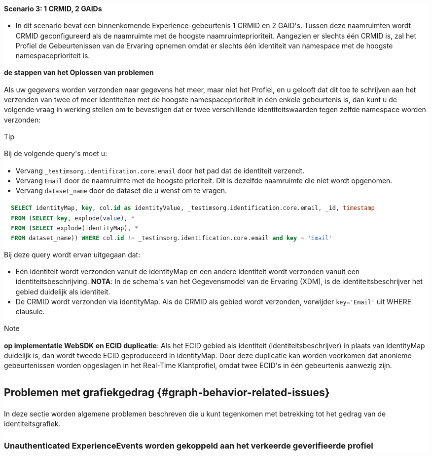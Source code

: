 **Scenario 3: 1 CRMID, 2 GAIDs**

* In dit scenario bevat een binnenkomende Experience-gebeurtenis 1 CRMID en 2 GAID&#39;s. Tussen deze naamruimten wordt CRMID geconfigureerd als de naamruimte met de hoogste naamruimteprioriteit. Aangezien er slechts één CRMID is, zal het Profiel de Gebeurtenissen van de Ervaring opnemen omdat er slechts één identiteit van namespace met de hoogste namespaceprioriteit is.

**de stappen van het Oplossen van problemen**

Als uw gegevens worden verzonden naar gegevens het meer, maar niet het Profiel, en u gelooft dat dit toe te schrijven aan het verzenden van twee of meer identiteiten met de hoogste namespaceprioriteit in één enkele gebeurtenis is, dan kunt u de volgende vraag in werking stellen om te bevestigen dat er twee verschillende identiteitswaarden tegen zelfde namespace worden verzonden:

>[!TIP]
>
>Bij de volgende query&#39;s moet u:
>
>* Vervang `_testimsorg.identification.core.email` door het pad dat de identiteit verzendt.
>* Vervang `Email` door de naamruimte met de hoogste prioriteit. Dit is dezelfde naamruimte die niet wordt opgenomen.
>* Vervang `dataset_name` door de dataset die u wenst om te vragen.

```sql
  SELECT identityMap, key, col.id as identityValue, _testimsorg.identification.core.email, _id, timestamp 
  FROM (SELECT key, explode(value), * 
  FROM (SELECT explode(identityMap), * 
  FROM dataset_name)) WHERE col.id != _testimsorg.identification.core.email and key = 'Email' 
```

Bij deze query wordt ervan uitgegaan dat:

* Eén identiteit wordt verzonden vanuit de identityMap en een andere identiteit wordt verzonden vanuit een identiteitsbeschrijving. **NOTA**: In de schema&#39;s van het Gegevensmodel van de Ervaring (XDM), is de identiteitsbeschrijver het gebied duidelijk als identiteit.
* De CRMID wordt verzonden via identityMap. Als de CRMID als gebied wordt verzonden, verwijder `key='Email'` uit WHERE clausule.

>[!NOTE]
>
>**op implementatie WebSDK en ECID duplicatie**: Als het ECID gebied als identiteit (identiteitsbeschrijver) in plaats van identityMap duidelijk is, dan wordt tweede ECID geproduceerd in identityMap. Door deze duplicatie kan worden voorkomen dat anonieme gebeurtenissen worden opgeslagen in het Real-Time Klantprofiel, omdat twee ECID&#39;s in één gebeurtenis aanwezig zijn.

## Problemen met grafiekgedrag {#graph-behavior-related-issues}

In deze sectie worden algemene problemen beschreven die u kunt tegenkomen met betrekking tot het gedrag van de identiteitsgrafiek.

### Unauthenticated ExperienceEvents worden gekoppeld aan het verkeerde geverifieerde profiel
